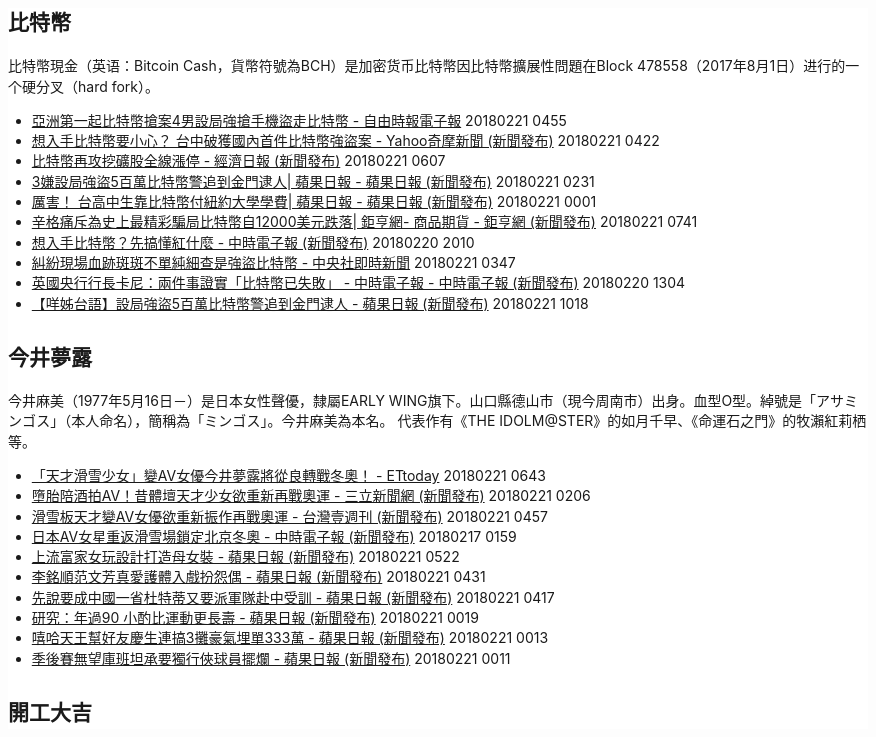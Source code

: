 ## 比特幣

比特幣現金（英语：Bitcoin Cash，貨幣符號為BCH）是加密货币比特幣因比特幣擴展性問題在Block 478558（2017年8月1日）进行的一个硬分叉（hard fork）。
- [亞洲第一起比特幣搶案4男設局強搶手機盜走比特幣 - 自由時報電子報](http://news.ltn.com.tw/news/society/breakingnews/2345535 "亞洲第一起比特幣搶案4男設局強搶手機盜走比特幣 - 自由時報電子報") 20180221 0455
- [想入手比特幣要小心？ 台中破獲國內首件比特幣強盜案 - Yahoo奇摩新聞 (新聞發布)](https://tw.news.yahoo.com/%E6%AF%94%E7%89%B9%E5%B9%A3%E7%A9%B6%E7%AB%9F%E7%B4%85%E4%BB%80%E9%BA%BC-%E6%83%B3%E5%85%A5%E6%89%8B%E5%85%88%E9%80%99%E6%A8%A3%E5%81%9A-031623902.html "想入手比特幣要小心？ 台中破獲國內首件比特幣強盜案 - Yahoo奇摩新聞 (新聞發布)") 20180221 0422
- [比特幣再攻挖礦股全線漲停 - 經濟日報 (新聞發布)](https://money.udn.com/money/story/5710/2992338 "比特幣再攻挖礦股全線漲停 - 經濟日報 (新聞發布)") 20180221 0607
- [3嫌設局強盜5百萬比特幣警追到金門逮人| 蘋果日報 - 蘋果日報 (新聞發布)](https://tw.appledaily.com/new/realtime/20180221/1301291/ "3嫌設局強盜5百萬比特幣警追到金門逮人| 蘋果日報 - 蘋果日報 (新聞發布)") 20180221 0231
- [厲害！ 台高中生靠比特幣付紐約大學學費| 蘋果日報 - 蘋果日報 (新聞發布)](https://tw.appledaily.com/new/realtime/20180220/1300928/ "厲害！ 台高中生靠比特幣付紐約大學學費| 蘋果日報 - 蘋果日報 (新聞發布)") 20180221 0001
- [辛格痛斥為史上最精彩騙局比特幣自12000美元跌落| 鉅亨網- 商品期貨 - 鉅亨網 (新聞發布)](https://news.cnyes.com/news/id/4045388 "辛格痛斥為史上最精彩騙局比特幣自12000美元跌落| 鉅亨網- 商品期貨 - 鉅亨網 (新聞發布)") 20180221 0741
- [想入手比特幣？先搞懂紅什麼 - 中時電子報 (新聞發布)](http://www.chinatimes.com/newspapers/20180221000344-260210 "想入手比特幣？先搞懂紅什麼 - 中時電子報 (新聞發布)") 20180220 2010
- [糾紛現場血跡斑斑不單純細查是強盜比特幣 - 中央社即時新聞](http://www.cna.com.tw/news/asoc/201802210088-1.aspx "糾紛現場血跡斑斑不單純細查是強盜比特幣 - 中央社即時新聞") 20180221 0347
- [英國央行行長卡尼：兩件事證實「比特幣已失敗」 - 中時電子報 - 中時電子報 (新聞發布)](http://www.chinatimes.com/realtimenews/20180220002118-260410 "英國央行行長卡尼：兩件事證實「比特幣已失敗」 - 中時電子報 - 中時電子報 (新聞發布)") 20180220 1304
- [【咩姊台語】設局強盜5百萬比特幣警追到金門逮人 - 蘋果日報 (新聞發布)](https://tw.appledaily.com/new/realtime/20180221/1301291 "【咩姊台語】設局強盜5百萬比特幣警追到金門逮人 - 蘋果日報 (新聞發布)") 20180221 1018

## 今井夢露

今井麻美（1977年5月16日－）是日本女性聲優，隸屬EARLY WING旗下。山口縣德山市（現今周南市）出身。血型O型。綽號是「アサミンゴス」（本人命名），簡稱為「ミンゴス」。今井麻美為本名。
代表作有《THE IDOLM@STER》的如月千早、《命運石之門》的牧瀨紅莉栖等。
- [「天才滑雪少女」變AV女優今井夢露將從良轉戰冬奧！ - ETtoday](https://www.ettoday.net/news/20180221/1116531.htm "「天才滑雪少女」變AV女優今井夢露將從良轉戰冬奧！ - ETtoday") 20180221 0643
- [墮胎陪酒拍AV！昔體壇天才少女欲重新再戰奧運 - 三立新聞網 (新聞發布)](https://www.setn.com/News.aspx?NewsID=350135 "墮胎陪酒拍AV！昔體壇天才少女欲重新再戰奧運 - 三立新聞網 (新聞發布)") 20180221 0206
- [滑雪板天才變AV女優欲重新振作再戰奧運 - 台灣壹週刊 (新聞發布)](http://www.nextmag.com.tw/realtimenews/news/385700 "滑雪板天才變AV女優欲重新振作再戰奧運 - 台灣壹週刊 (新聞發布)") 20180221 0457
- [日本AV女星重返滑雪場鎖定北京冬奧 - 中時電子報 (新聞發布)](http://www.chinatimes.com/realtimenews/20180217000600-260403 "日本AV女星重返滑雪場鎖定北京冬奧 - 中時電子報 (新聞發布)") 20180217 0159
- [上流富家女玩設計打造母女裝 - 蘋果日報 (新聞發布)](https://tw.appledaily.com/new/realtime/20180221/1301059/ "上流富家女玩設計打造母女裝 - 蘋果日報 (新聞發布)") 20180221 0522
- [李銘順范文芳真愛護體入戲扮怨偶 - 蘋果日報 (新聞發布)](https://tw.appledaily.com/new/realtime/20180221/1301353/ "李銘順范文芳真愛護體入戲扮怨偶 - 蘋果日報 (新聞發布)") 20180221 0431
- [先說要成中國一省杜特蒂又要派軍隊赴中受訓 - 蘋果日報 (新聞發布)](https://tw.appledaily.com/new/realtime/20180221/1301388 "先說要成中國一省杜特蒂又要派軍隊赴中受訓 - 蘋果日報 (新聞發布)") 20180221 0417
- [研究：年過90 小酌比運動更長壽 - 蘋果日報 (新聞發布)](https://tw.appledaily.com/new/realtime/20180221/1301229/ "研究：年過90 小酌比運動更長壽 - 蘋果日報 (新聞發布)") 20180221 0019
- [嘻哈天王幫好友慶生連搞3攤豪氣埋單333萬 - 蘋果日報 (新聞發布)](https://tw.appledaily.com/new/realtime/20180221/1301081/ "嘻哈天王幫好友慶生連搞3攤豪氣埋單333萬 - 蘋果日報 (新聞發布)") 20180221 0013
- [季後賽無望庫班坦承要獨行俠球員擺爛 - 蘋果日報 (新聞發布)](https://tw.appledaily.com/new/realtime/20180221/1301233/ "季後賽無望庫班坦承要獨行俠球員擺爛 - 蘋果日報 (新聞發布)") 20180221 0011

## 開工大吉
